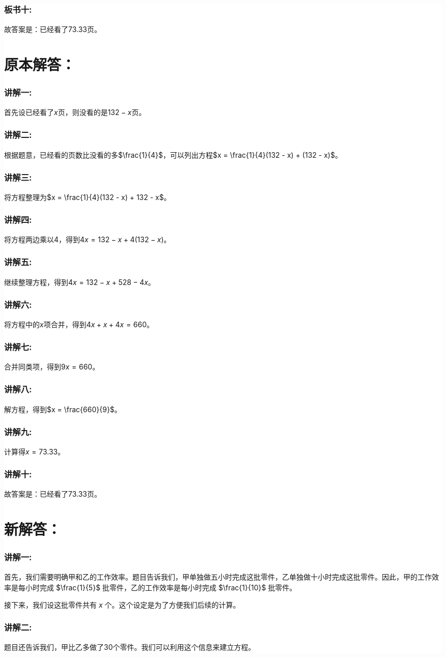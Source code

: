 ### 板书十:
故答案是：已经看了73.33页。



# 原本解答：
### 讲解一:
首先设已经看了$x$页，则没看的是$132 - x$页。

### 讲解二:
根据题意，已经看的页数比没看的多$\frac{1}{4}$，可以列出方程$x = \frac{1}{4}(132 - x) + (132 - x)$。

### 讲解三:
将方程整理为$x = \frac{1}{4}(132 - x) + 132 - x$。

### 讲解四:
将方程两边乘以4，得到$4x = 132 - x + 4(132 - x)$。

### 讲解五:
继续整理方程，得到$4x = 132 - x + 528 - 4x$。

### 讲解六:
将方程中的$x$项合并，得到$4x + x + 4x = 660$。

### 讲解七:
合并同类项，得到$9x = 660$。

### 讲解八:
解方程，得到$x = \frac{660}{9}$。

### 讲解九:
计算得$x = 73.33$。

### 讲解十:
故答案是：已经看了73.33页。

# 新解答：
### 讲解一:
首先，我们需要明确甲和乙的工作效率。题目告诉我们，甲单独做五小时完成这批零件，乙单独做十小时完成这批零件。因此，甲的工作效率是每小时完成 $\frac{1}{5}$ 批零件，乙的工作效率是每小时完成 $\frac{1}{10}$ 批零件。

接下来，我们设这批零件共有 $x$ 个。这个设定是为了方便我们后续的计算。

### 讲解二:
题目还告诉我们，甲比乙多做了30个零件。我们可以利用这个信息来建立方程。
